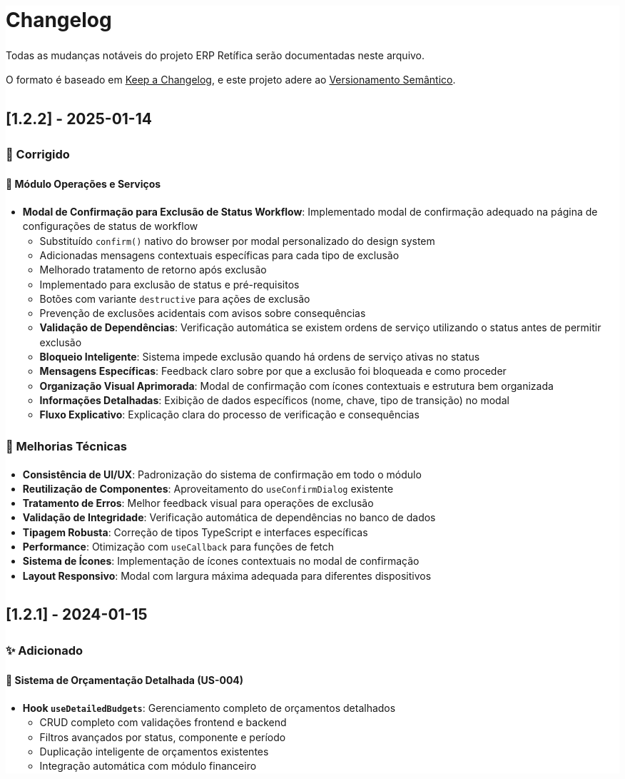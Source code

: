 # Changelog

Todas as mudanças notáveis do projeto ERP Retífica serão documentadas neste arquivo.

O formato é baseado em [Keep a Changelog](https://keepachangelog.com/pt-BR/1.0.0/),
e este projeto adere ao [Versionamento Semântico](https://semver.org/lang/pt-BR/).

## [1.2.2] - 2025-01-14

### 🐛 Corrigido

#### 🔧 Módulo Operações e Serviços
- **Modal de Confirmação para Exclusão de Status Workflow**: Implementado modal de confirmação adequado na página de configurações de status de workflow
  - Substituído `confirm()` nativo do browser por modal personalizado do design system
  - Adicionadas mensagens contextuais específicas para cada tipo de exclusão
  - Melhorado tratamento de retorno após exclusão
  - Implementado para exclusão de status e pré-requisitos
  - Botões com variante `destructive` para ações de exclusão
  - Prevenção de exclusões acidentais com avisos sobre consequências
  - **Validação de Dependências**: Verificação automática se existem ordens de serviço utilizando o status antes de permitir exclusão
  - **Bloqueio Inteligente**: Sistema impede exclusão quando há ordens de serviço ativas no status
  - **Mensagens Específicas**: Feedback claro sobre por que a exclusão foi bloqueada e como proceder
  - **Organização Visual Aprimorada**: Modal de confirmação com ícones contextuais e estrutura bem organizada
  - **Informações Detalhadas**: Exibição de dados específicos (nome, chave, tipo de transição) no modal
  - **Fluxo Explicativo**: Explicação clara do processo de verificação e consequências

### 🔧 Melhorias Técnicas
- **Consistência de UI/UX**: Padronização do sistema de confirmação em todo o módulo
- **Reutilização de Componentes**: Aproveitamento do `useConfirmDialog` existente
- **Tratamento de Erros**: Melhor feedback visual para operações de exclusão
- **Validação de Integridade**: Verificação automática de dependências no banco de dados
- **Tipagem Robusta**: Correção de tipos TypeScript e interfaces específicas
- **Performance**: Otimização com `useCallback` para funções de fetch
- **Sistema de Ícones**: Implementação de ícones contextuais no modal de confirmação
- **Layout Responsivo**: Modal com largura máxima adequada para diferentes dispositivos

## [1.2.1] - 2024-01-15

### ✨ Adicionado

#### 🧾 Sistema de Orçamentação Detalhada (US-004)
- **Hook `useDetailedBudgets`**: Gerenciamento completo de orçamentos detalhados
  - CRUD completo com validações frontend e backend
  - Filtros avançados por status, componente e período
  - Duplicação inteligente de orçamentos existentes
  - Integração automática com módulo financeiro
